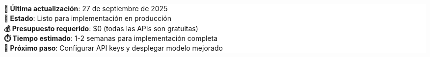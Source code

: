 
**📅 Última actualización**: 27 de septiembre de 2025  
**🎯 Estado**: Listo para implementación en producción  
**💰 Presupuesto requerido**: $0 (todas las APIs son gratuitas)  
**⏱️ Tiempo estimado**: 1-2 semanas para implementación completa  
**🚀 Próximo paso**: Configurar API keys y desplegar modelo mejorado
